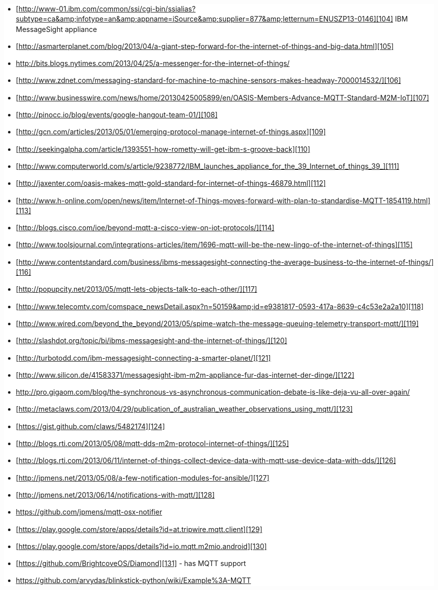 * [http://www-01.ibm.com/common/ssi/cgi-bin/ssialias?subtype=ca&amp;infotype=an&amp;appname=iSource&amp;supplier=877&amp;letternum=ENUSZP13-0146][104] IBM MessageSight appliance

* [http://asmarterplanet.com/blog/2013/04/a-giant-step-forward-for-the-internet-of-things-and-big-data.html][105]
* http://bits.blogs.nytimes.com/2013/04/25/a-messenger-for-the-internet-of-things/
* [http://www.zdnet.com/messaging-standard-for-machine-to-machine-sensors-makes-headway-7000014532/][106]

* [http://www.businesswire.com/news/home/20130425005899/en/OASIS-Members-Advance-MQTT-Standard-M2M-IoT][107]
* [http://pinocc.io/blog/events/google-hangout-team-01/][108]

* [http://gcn.com/articles/2013/05/01/emerging-protocol-manage-internet-of-things.aspx][109]
* [http://seekingalpha.com/article/1393551-how-rometty-will-get-ibm-s-groove-back][110]
* [http://www.computerworld.com/s/article/9238772/IBM_launches_appliance_for_the_39_Internet_of_things_39_][111]
* [http://jaxenter.com/oasis-makes-mqtt-gold-standard-for-internet-of-things-46879.html][112]
* [http://www.h-online.com/open/news/item/Internet-of-Things-moves-forward-with-plan-to-standardise-MQTT-1854119.html][113]
* [http://blogs.cisco.com/ioe/beyond-mqtt-a-cisco-view-on-iot-protocols/][114]
* [http://www.toolsjournal.com/integrations-articles/item/1696-mqtt-will-be-the-new-lingo-of-the-internet-of-things][115]
* [http://www.contentstandard.com/business/ibms-messagesight-connecting-the-average-business-to-the-internet-of-things/][116]
* [http://popupcity.net/2013/05/mqtt-lets-objects-talk-to-each-other/][117]
* [http://www.telecomtv.com/comspace_newsDetail.aspx?n=50159&amp;id=e9381817-0593-417a-8639-c4c53e2a2a10][118]
* [http://www.wired.com/beyond_the_beyond/2013/05/spime-watch-the-message-queuing-telemetry-transport-mqtt/][119]
* [http://slashdot.org/topic/bi/ibms-messagesight-and-the-internet-of-things/][120]
* [http://turbotodd.com/ibm-messagesight-connecting-a-smarter-planet/][121]
* [http://www.silicon.de/41583371/messagesight-ibm-m2m-appliance-fur-das-internet-der-dinge/][122]


* http://pro.gigaom.com/blog/the-synchronous-vs-asynchronous-communication-debate-is-like-deja-vu-all-over-again/


* [http://metaclaws.com/2013/04/29/publication_of_australian_weather_observations_using_mqtt/][123]
* [https://gist.github.com/claws/5482174][124]

* [http://blogs.rti.com/2013/05/08/mqtt-dds-m2m-protocol-internet-of-things/][125]
* [http://blogs.rti.com/2013/06/11/internet-of-things-collect-device-data-with-mqtt-use-device-data-with-dds/][126]


* [http://jpmens.net/2013/05/08/a-few-notification-modules-for-ansible/][127]
* [http://jpmens.net/2013/06/14/notifications-with-mqtt/][128]
* https://github.com/jpmens/mqtt-osx-notifier

* [https://play.google.com/store/apps/details?id=at.tripwire.mqtt.client][129]
* [https://play.google.com/store/apps/details?id=io.mqtt.m2mio.android][130]

* [https://github.com/BrightcoveOS/Diamond][131] - has MQTT support

* https://github.com/arvydas/blinkstick-python/wiki/Example%3A-MQTT


[1]: %5Cl%20%22id.pv16kf464tpc%22
[2]: https://github.com/m2mIO/mqtt-websocket-bridge
[3]: https://github.com/dobermai/paho-publish-subscribe
[4]: https://github.com/dobermai/android-mqtt-push
[5]: http://jason-sherman.blogspot.co.uk/2012/08/android-mqtt-with-activemq.html
[6]: https://github.com/jsherman1/android-mqtt-demo
[7]: http://java.dzone.com/articles/android-mqtt-activemq
[8]: http://channel9.msdn.com/coding4fun/blog/Your-house-11-Netduinos-and-the-Cloud
[9]: http://www.youtube.com/watch?v=xyHgDRap-rs
[10]: http://wordpress.meulenhoff.org/?p=472
[11]: http://mosquitto.org/js/mosquitto-1.1.js
[12]: https://github.com/dsell/weatheralert2mqqt
[13]: https://github.com/dsell/quote2mqtt
[14]: https://github.com/dsell/mqtt2sms
[15]: https://github.com/dsell/mqtt2notify
[16]: https://github.com/dsell/metar2mqtt
[17]: https://github.com/dsell/cc2mqtt
[18]: https://github.com/ot4i/mqtt-client-connector/
[19]: http://lodge.glasgownet.com/2012/09/23/mqtt-republishing-itch/
[20]: https://github.com/radekg/log4mqtt
[21]: https://github.com/jobytaffey/mqtt-serial-router
[22]: http://blog.hekkers.net/2012/10/28/realtime-data-with-mosquitto-apache-and-mod_websocket_mosquitto/
[23]: https://github.com/kylegordon/mqtt-owfs-temp
[24]: http://jpmens.net/2013/03/10/visualizing-energy-consumption-with-mqtt/
[25]: https://github.com/mcollina/mosca
[26]: https://github.com/mcollina/qest
[27]: https://github.com/mcollina/ascoltatori
[28]: http://www.redbooks.ibm.com/abstracts/sg248054.html
[29]: http://developer.appcelerator.com/questions/search/mqtt
[30]: http://liu.diva-portal.org/smash/record.jsf?pid=diva2:582352
[31]: http://blog.hekkers.net/2013/02/24/plcbus-as-serious-test-case-for-all/
[32]: http://www.jamesrobertson.eu/snippets/2013/mar/08/introducing-the-mqtt-gem.html
[33]: http://www.jamesrobertson.eu/pysnippets/2013/mar/08/listening-for-a-gpio-pin-state-ch.html
[34]: http://www.youtube.com/watch?v=QusIOcBlV2Y
[35]: http://ceit.uq.edu.au/content/ceit-temperature-sensing-network-visualisation
[36]: http://www.youtube.com/watch?v=URweWTr3-vw
[37]: http://www.youtube.com/watch?v=-KNPXPmx88E
[38]: http://www.youtube.com/watch?v=PfKAv4a1gqU
[39]: http://www.youtube.com/watch?v=MyIxH8NZlbk
[40]: https://github.com/feabhas/MQTT-c-pub-sub
[41]: http://mark.mckillen.com/2013/03/mqtt-client-on-the-carambola-using-lua/
[42]: http://www.cloudhomesecurity.com/
[43]: http://www.symantec.com/connect/blogs/internet-things-opportunity-threat-and-inevitability
[44]: https://github.com/jpmens/mqtt2graphite
[45]: https://github.com/pradeepfdo/mqtt-transport
[46]: https://www.ibm.com/developerworks/mydeveloperworks/blogs/hickmat/entry/lcd_driver_part_3_messages_via_mqtt27?lang=en
[47]: https://www.ibm.com/developerworks/mydeveloperworks/blogs/hickmat/entry/lcd_driver_part_4_pulling_it_all_together62?lang=en
[48]: http://www.domotiga.nl/projects/domotiga
[49]: http://www.wrox.com/WileyCDA/WroxTitle/Professional-Android-Open-Accessory-Programming-with-Arduino.productCd-1118454766.html
[50]: https://github.com/cmassicot/P2PMQTT_Arduino_Libraries
[51]: https://github.com/aoabook/WroxAccessories
[52]: https://github.com/emqtt/qmqtt
[53]: https://github.com/m2mIO/node-2lemetry
[54]: https://github.com/m2mIO/mqttIO-objC
[55]: https://github.com/geeksareforlife/ChatLog
[56]: https://github.com/stormboy/whims
[57]: http://www.beechamresearch.com/article.aspx?id=4
[58]: https://gist.github.com/oojah/5188913
[59]: https://gist.github.com/andypiper/5248501
[60]: http://www.ibm.com/developerworks/library/mo-aim1303-working-with-worklight-3/index.html
[61]: http://blog.bitreactive.com/2013/03/mqtt-example.html
[62]: http://reference.bitreactive.com/examples/mqtt
[63]: http://blocks.bitreactive.com/#/library/_iVDkMOJLEeGulKFN7xtCsw/1.3.0
[64]: https://gist.github.com/Elwell/1780878
[65]: http://www.m2mevolution.com/topics/m2mevolution/articles/320209-getting-message-big-data.htm
[66]: http://blog.m2mevolution.com/2013/01/ibm-interview-about-mqtt-being-used-for-m2m.html
[67]: https://www.ibm.com/developerworks/mydeveloperworks/blogs/c565c720-fe84-4f63-873f-607d87787327/entry/podcast_how_to_enable_messaging_for_your_ios_application1?lang=en_us
[68]: https://www.ibm.com/developerworks/mydeveloperworks/blogs/c565c720-fe84-4f63-873f-607d87787327/entry/getting_up_and_running_with_mobile_messaging_for_android1?lang=en_us
[69]: https://github.com/flukso/lua-mosquitto
[70]: https://www.flukso.net/content/mosquitto-fluksometer
[71]: http://cdn.cache.stickmanventures.com/presentations/eclipsecon2013/
[72]: https://github.com/justinribeiro/ReplicatorG
[73]: http://electronicdesign.com/embedded/use-lua-develop-m2m-embedded-applications
[74]: http://tinkerman.eldiariblau.net/the-rentalito/
[75]: https://github.com/xoseperez/rentalito
[76]: http://androiddev.orkitra.com/?p=34882
[77]: http://www.hivemq.com/
[78]: https://gist.github.com/mschulz/5251466
[79]: http://smart421.wordpress.com/2013/03/27/excerpts-from-march-2013-wug-at-ibm-south-bank-london/
[80]: https://gist.github.com/njh/5256694
[81]: http://it-republik.de/jaxenter/artikel/Alles-ist-fragmentiert-aber-jeder-moechte-das-Internet-der-Dinge.-5822.html
[82]: http://www.youtube.com/playlist?list=PLy7t4z5SYNaT1ytthRHpBiyug2quym2Yc
[83]: https://github.com/gdubya/mqtt-notification-plugin
[84]: https://github.com/bluewindthings/sql-to-html
[85]: https://github.com/Snadde/infotainment
[86]: https://github.com/josegonzalez/beaver
[87]: https://github.com/latproc/mquino
[88]: https://github.com/latproc/latproc
[89]: http://tinkerman.eldiariblau.net/mqtt-topic-naming-convention/
[90]: https://m2mqtt.codeplex.com/
[91]: http://github.com/andypiper/pistate
[92]: https://github.com/dakiri/mqttArduino
[93]: http://pradeepfernando.blogspot.co.uk/2013/04/mqtt-transport-for-axis2synapse.html
[94]: http://www.drdobbs.com/jvm/netrexx-the-original-jvm-scripting-langu/240149819
[95]: https://github.com/swilliams-vmw/mod-paho-mqtt
[96]: https://github.com/PigoDev/ExampleMQTTclient
[97]: https://github.com/oskarhagberg/MosquittoHunting
[98]: https://github.com/dc-square/paho-wildcard-subscriber
[99]: https://github.com/hugoferreira/things-at-home
[100]: http://www.hivemq.com/mqtt-sql-database/
[101]: https://github.com/sskaje/mqtt
[102]: https://github.com/dchote/mqttjsonResponder
[103]: http://www.youtube.com/watch?v=oS3zqQgK0QQ
[104]: http://www-01.ibm.com/common/ssi/cgi-bin/ssialias?subtype=ca&amp;infotype=an&amp;appname=iSource&amp;supplier=877&amp;letternum=ENUSZP13-0146
[105]: http://asmarterplanet.com/blog/2013/04/a-giant-step-forward-for-the-internet-of-things-and-big-data.html
[106]: http://www.zdnet.com/messaging-standard-for-machine-to-machine-sensors-makes-headway-7000014532/
[107]: http://www.businesswire.com/news/home/20130425005899/en/OASIS-Members-Advance-MQTT-Standard-M2M-IoT
[108]: http://pinocc.io/blog/events/google-hangout-team-01/
[109]: http://gcn.com/articles/2013/05/01/emerging-protocol-manage-internet-of-things.aspx
[110]: http://seekingalpha.com/article/1393551-how-rometty-will-get-ibm-s-groove-back
[111]: http://www.computerworld.com/s/article/9238772/IBM_launches_appliance_for_the_39_Internet_of_things_39_
[112]: http://jaxenter.com/oasis-makes-mqtt-gold-standard-for-internet-of-things-46879.html
[113]: http://www.h-online.com/open/news/item/Internet-of-Things-moves-forward-with-plan-to-standardise-MQTT-1854119.html
[114]: http://blogs.cisco.com/ioe/beyond-mqtt-a-cisco-view-on-iot-protocols/
[115]: http://www.toolsjournal.com/integrations-articles/item/1696-mqtt-will-be-the-new-lingo-of-the-internet-of-things
[116]: http://www.contentstandard.com/business/ibms-messagesight-connecting-the-average-business-to-the-internet-of-things/
[117]: http://popupcity.net/2013/05/mqtt-lets-objects-talk-to-each-other/
[118]: http://www.telecomtv.com/comspace_newsDetail.aspx?n=50159&amp;id=e9381817-0593-417a-8639-c4c53e2a2a10
[119]: http://www.wired.com/beyond_the_beyond/2013/05/spime-watch-the-message-queuing-telemetry-transport-mqtt/
[120]: http://slashdot.org/topic/bi/ibms-messagesight-and-the-internet-of-things/
[121]: http://turbotodd.com/ibm-messagesight-connecting-a-smarter-planet/
[122]: http://www.silicon.de/41583371/messagesight-ibm-m2m-appliance-fur-das-internet-der-dinge/
[123]: http://metaclaws.com/2013/04/29/publication_of_australian_weather_observations_using_mqtt/
[124]: https://gist.github.com/claws/5482174
[125]: http://blogs.rti.com/2013/05/08/mqtt-dds-m2m-protocol-internet-of-things/
[126]: http://blogs.rti.com/2013/06/11/internet-of-things-collect-device-data-with-mqtt-use-device-data-with-dds/
[127]: http://jpmens.net/2013/05/08/a-few-notification-modules-for-ansible/
[128]: http://jpmens.net/2013/06/14/notifications-with-mqtt/
[129]: https://play.google.com/store/apps/details?id=at.tripwire.mqtt.client
[130]: https://play.google.com/store/apps/details?id=io.mqtt.m2mio.android
[131]: https://github.com/BrightcoveOS/Diamond
[132]: https://github.com/marcelomogi/MQTT
[133]: http://www.awareframework.com/home/mqtt/
[134]: http://www.stephensonstrategies.com/ibms-messagesight-mastering-iots-huge-data-volumes/
[135]: https://github.com/willem4ever/mod_websocket_mosquitto
[136]: http://spin.atomicobject.com/2012/11/27/portable-ruby-bit-twiddling-with-unpack/
[137]: https://github.com/englishm/potty_growler
[138]: https://github.com/franklovecchio/walden-monitor
[139]: http://www.ekito.fr/people/?p=2969
[140]: http://forkbomb-blog.de/2013/mqtt-irc-botbridge
[141]: https://github.com/dobermai/mqtt-irc-bot
[142]: http://www.hivemq.com/overview-of-mqtt-client-tools/
[143]: https://github.com/jpmens/twitter2mqtt
[144]: http://kuziel.info/home-made/home-automation/ethermega/
[145]: https://vimeo.com/67952626
[146]: http://blog.hekkers.net/2013/06/01/roowifi-node-js-and-mqtt-working-together/comment-page-1/
[147]: http://www.embedded101.com/Blogs/PaoloPatierno/tabid/106/entryid/332/MQTT-and-Net-Micro-Framework-with-Netduino-Plus-board-a-simple-alarm-system.aspx
[148]: http://openmicros.org/index.php/articles/94-ciseco-product-documentation/raspberry-pi/301-pi-lite-mqtt-example
[149]: http://www.banym.de/linux/try-the-hivemq-mqtt-broker-on-centos-6-x
[150]: http://forkbomb-blog.de/2013/mqtt-table-football-with-arduino-raspberry-pi-and-websockets
[151]: https://immixgroup.adobeconnect.com/_a826602649/p3mhmz9957g?launcher=false&amp;fcsContent=true&amp;pbMode=normal
[152]: http://electronicdesign.com/mobile/mqtt-will-enable-internet-things
[153]: http://thebln.com/2013/07/andy-stanford-clark-ibm-on-trajectories-for-the-internet-of-things/
[154]: http://forums.netduino.com/index.php?/topic/9111-mqtt-and-net-micro-framework-with-netduino-plus-board-a-simple-alarm-system/
[155]: http://mobilebit.wordpress.com/2013/05/14/mqtt-sensor-fabric/
[156]: https://speakerdeck.com/onyame/messaging-for-the-internet-of-things
[157]: http://sensatic.net/uncategorized/mqtt-over-websocket-transport-in-activemq.html
[158]: http://justinribeiro.com/chronicle/2013/07/07/weekend-fun-google-glass-controlling-a-network-connected-arduino/
[159]: https://github.com/jenkinsci/mqtt-notification-plugin
[160]: http://scargill.wordpress.com/2013/07/08/mqtt-on-arduino/
[161]: https://gist.github.com/matbor/5931466
[162]: http://www.pushtechnology.com/2013/07/09/breaking-rules/
[163]: https://github.com/pidster-dot-org/mqtt-shell
[164]: https://github.com/M2MConnections/mqtt-ws
[165]: https://github.com/spring-projects/spring-integration-extensions/tree/master/spring-integration-mqtt
[166]: https://github.com/jaredhanson/tomaquet
[167]: http://blogs.mulesoft.org/lightweight-publishsubscribe-with-mule-and-mqtt/
[168]: http://www.engadget.com/2013/07/10/sprint-velocity-service-bus/
[169]: http://www.forbes.com/sites/alexkonrad/2013/07/10/ibm-sprint-connected-cars-partnership/
[170]: http://gigaom.com/2013/07/09/sprint-ibm-want-to-connect-your-phone-to-your-car-through-the-cloud/
[171]: http://www.hivemq.com/monitoring-hivemq-mqtt-broker-graphite-collectl/
[172]: http://pub.dartlang.org/packages/mqtt
[173]: https://www.ibm.com/developerworks/community/blogs/c565c720-fe84-4f63-873f-607d87787327/entry/mqtt_security
[174]: http://mosquitto.org/2013/07/authentication-plugins/
[175]: https://github.com/sskaje/mosquitto_auth_plugin_md5
[176]: https://github.com/sebaroesch/mosquitto_auth_plugin_pg_md5
[177]: https://github.com/jpmens/mosquitto-redis-auth
[178]: https://github.com/brc859844/mosquitto-auth-plugin-keystone
[179]: http://blog.malcolmsparks.com/?p=134
[180]: http://channel9.msdn.com/coding4fun/blog/Machine-2-Machine-with-a-MQTT-Net-Library
[181]: http://readwrite.com/2013/06/14/whats-holding-up-the-internet-of-things
[182]: https://www.ibm.com/developerworks/community/blogs/c565c720-fe84-4f63-873f-607d87787327/entry/coming_soon_ibm_messagesight_for_developers?lang=en
[183]: https://www.ibm.com/developerworks/community/blogs/c565c720-fe84-4f63-873f-607d87787327/entry/ibm_messagesight_for_developers_is_here?lang=en
[184]: http://www.youtube.com/watch?v=Ze33VXbMYYg
[185]: https://github.com/SteveUpton/ksp-mqtt
[186]: http://electrictea.co.uk/pimc
[187]: http://electrictea.co.uk/projects/mcmqtt
[188]: https://github.com/ajtag/ReallifeRedstone
[189]: https://github.com/Arnauld/broadcast
[190]: http://www.hivemq.com/full-featured-mqtt-client-browser/
[191]: http://blog.hekkers.net/2013/08/22/btraced-raspberry-pi-node-js-mqtt-to-build-your-own-gps-tracking-system/
[192]: https://pypi.python.org/pypi/mqtt-watchdir/1.3
[193]: http://jahbromo.blogspot.co.uk/2013/08/mosquitto-mqtt-push-solution-in-android.html
[194]: http://artofcoding.nl/entry/mqtt-a-message-bridge
[195]: https://www.ibm.com/developerworks/community/blogs/messaging/entry/steps_to_configure_connectivity_between_websphere_mq_and_ibm_messagesight?lang=en
[196]: https://github.com/yods/mqtt-demo
[197]: http://m2m.demos.ibm.com:9080/worklight/apps/services/preview/Traffic/common/0/default/Traffic.html?ip=5.153.17.243&amp;port=25001&amp;lang=zombie
[198]: http://blog.hekkers.net/2013/08/31/driver-progress-and-useful-tools/
[199]: https://github.com/hideyukisaito/ofxMosquitto
[200]: http://www.hivemq.com/install-hivemq-macosx-homebrew/
[201]: http://www.hivemq.com/mqtt-over-websockets-with-hivemq/
[202]: http://www.hivemq.com/build-javascript-mqtt-web-application/
[203]: http://www.hivemq.com/mqtt-message-log-plugin-released/
[204]: http://jpmens.net/2013/10/23/the-hivemq-mqtt-broker/
[205]: http://jpmens.net/2013/10/21/an-extremely-small-device/
[206]: https://devcenter.heroku.com/articles/cloudmqtt
[207]: http://java.dzone.com/articles/apache-activemq-59-one
[208]: https://www.ibm.com/developerworks/community/blogs/sowhatfordevs/entry/using_mqtt_protocol_advantages_over_http_in_mobile_application_development5?lang=en
[209]: http://www-01.ibm.com/support/docview.wss?rs=171&amp;uid=swg24033580&amp;loc=en_US&amp;cs=utf-8&amp;lang=en&amp;CT=ISM0057
[210]: http://helloworld.naver.com/helloworld/1846
[211]: http://www.opensensors.io/
[212]: http://devblog.blackberry.com/2013/10/enterprise-mobile-computing-with-blackberry-10-apps-and-the-internet-of-things-protocol-mqtt-part-1/
[213]: http://devblog.blackberry.com/2013/11/enterprise-mobile-computing-with-blackberry-10-apps-and-the-internet-of-things-protocol-mqtt-part-2/
[214]: http://ekkescorner.wordpress.com/2013/10/31/m2m-mqtt-eclipsecon/
[215]: https://github.com/blackberry/Cascades-Community-Samples/tree/master/Mqtt
[216]: https://github.com/blackberry/Cascades-Community-Samples/tree/master/TestMqtt
[217]: https://github.com/dasling
[218]: http://lx-group.com.au/lx-group-discusses-mqtt-and-how-it-works-for-the-internet-of-things/
[219]: https://npmjs.org/package/mqtt-rpc
[220]: https://github.com/gebhardm/energyhacks
[221]: http://www.youtube.com/watch?v=paOvDkI76OY
[222]: https://github.com/remakeelectric/mqtt-malaria
[223]: http://floriansblog.wordpress.com/2013/10/14/sharky-jnect-on-beaglebone-with-eclipse-paho/
[224]: https://github.com/puntoverde/mqtt-infrastructure
[225]: https://github.com/puntoverde/talk_mqtt_javascript
[226]: https://github.com/sushack/pi_sensor_mqtt
[227]: https://github.com/sushack/mqtt2couch
[228]: https://github.com/ErCoder/mqtt
[229]: https://github.com/tommybobbins/PiThermostat
[230]: https://github.com/wowsoso/mqtts
[231]: https://github.com/pda1982/Quaxo_MQTT_LabVIEW
[232]: https://github.com/emqtt/emqtt
[233]: https://github.com/menudoproblema/Wireshark-MQTT
[234]: http://www.youtube.com/watch?v=60dWJIVJkzI
[235]: http://chrislarson.me/blog/using-mqtt-connect-arduino-internet-things
[236]: https://github.com/processone/tsung/pull/67
[237]: https://github.com/TheThingSystem/steward
[238]: http://www.infoq.com/articles/practical-mqtt-with-paho
[239]: http://iot-datamodels.blogspot.co.uk/2013/10/a-modular-open-source-platform-for-web.html
[240]: http://m2m.demos.ibm.com/
[241]: http://m2m.demos.ibm.com/mqttclient/
[242]: https://gist.github.com/peplin/6730538
[243]: http://smetj.net/anything-to-mqtt.html
[244]: https://github.com/jpmens/check-mqtt
[245]: https://github.com/atilaneves/mqtt
[246]: https://github.com/mgdm/Mosquitto-PHP
[247]: https://github.com/ZiCog/mqtt-free-pascal
[248]: https://github.com/matbor/mqtt2xbmc-notifications
[249]: http://everywarecloud.eurotech.com/doc/ECDevGuide/v3.0a/3.01-MQTT-Intro.asp
[250]: http://www.messagehandler.net/home/gateway
[251]: http://mobilebit.wordpress.com/2013/11/02/cloud-enable-genivi-tizen-agl-in-5-minutes-via-mqtt/
[252]: http://mobilebit.wordpress.com/2013/10/11/mqtt-for-genivi-tizen-automotive-grade-linux/
[253]: http://mobilebit.wordpress.com/2013/09/25/protobuf-mqtt-yummy-fast/
[254]: http://forkbomb-blog.de/2013/eclipsecon-2013
[255]: http://www.theftspy.com/en/start
[256]: http://www.iotprimer.com/2013/11/iot-protocol-wars-mqtt-vs-coap-vs-xmpp.html
[257]: https://docs.google.com/document/d/1_kTNkl84o_yoC56dzFfkYHoHuepINP3nDNokycXINXI/edit?pli=1
[258]: http://ianskerrett.wordpress.com/2013/11/14/are-telcos-missing-the-developer-community-in-m2m-and-iot/
[259]: http://pzf.fremantle.org/2013/11/using-oauth-20-with-mqtt.html
[260]: http://connectid.blogspot.ca/2013/11/oauth-binding-for-mqtt.html
[261]: http://connectid.blogspot.ca/2013/11/client-authentication-in-mqtt.html
[262]: http://www.send2press.com/newswire/Fast-and-Easy-Internet-of-Everything-OEM-Development-RoweBots-Unison-RTOS-with-Texas-Instruments-Tiva-Microcontrollers_2013-11-1113-002.shtml
[263]: https://github.com/i-DAT/mqttArduinoTemplate
[264]: https://github.com/jfarcher/HA_Switch_MQTT
[265]: http://jaxenter.de/artikel/MQTT-glaenzt-bei-Push-basierter-Kommunikation-169041
[266]: http://www.youtube.com/watch?v=P9IEnpi4-Ycn
[267]: http://www.embedded101.com/Blogs/PaoloPatierno/tabid/106/entryid/377/Internet-of-Things-MQTT-with-2lemetry-platform.aspx
[268]: http://blog.openpicus.com/2013/11/mqtt-on-flyport-lets-do-it-together.html
[269]: https://github.com/PowerDNS/mqtt-spawn
[270]: https://www.youtube.com/watch?v=EppA-eira60
[271]: http://jaxenter.com/mqtt-shines-in-push-based-communication.1-49076.html
[272]: http://forkbomb-blog.de/2013/installing-a-hivemq-mqtt-server-on-aws-ec2-with-enabled-websockets
[273]: http://j0nnymac.wordpress.com/2013/11/29/hilarious-fruit-themed-hacking-with-mqtt-messagesight-and-the-internet-of-things-at-the-hackfest/
[274]: https://www.youtube.com/watch?v=LZFNZcRhIQ8
[275]: http://www.remotemagazine.com/main/message-oriented-middleware-the-future-of-scada/
[276]: http://jaxenter.com/why-take-on-a-cloud-broker-service-49016.html
[277]: https://github.com/OpenSensorsIO/azondi
[278]: http://www.slideshare.net/dobermai/m2m-for-java-developers-mqtt-with-eclipse-paho
[279]: http://www.slideshare.net/ultrasonic/android-push-server-mqtt
[280]: http://www.slideshare.net/tdotrob/20130226-how-personal-is-your-cloud
[281]: http://www.slideshare.net/dobermai/bringing-m2m-to-the-web-with-paho-connecting-java-devices-and-online-dashboards-with-mqtt
[282]: http://www.slideshare.net/RealTimeInnovations/comparison-of-mqtt-and-dds-as-m2m-protocols-for-the-internet-of-things
[283]: http://electronicdesign.com/embedded/understanding-protocols-behind-internet-things
[284]: http://www.layer7tech.com/blogs/index.php/ending-the-iot-protocol-wars/
[285]: https://lists.oasis-open.org/archives/mqtt-comment/
[286]: https://lists.oasis-open.org/archives/mqtt/
[287]: https://www.oasis-open.org/committees/tc_home.php?wg_abbrev=mqtt
[288]: https://www.oasis-open.org/news/pr/oasis-members-to-advance-mqtt-standard-for-m2m-iot-reliable-messaging
[289]: http://nodered.org
[290]: http://davejlocke.wordpress.com/2013/10/14/14/
[291]: http://node-red.github.io
[292]: http://www.youtube.com/watch?v=OrgxLl9AaHI
[293]: http://www.zurich.ibm.com/sys/energy/middleware.html
[294]: https://github.com/njh/mqtts-tools
[295]: https://github.com/njh/ruby-em-mqtts
[296]: https://github.com/njh/EtherCardMQTTS
[297]: https://github.com/X13home/X13.devices
[298]: https://github.com/icivico/ArduinoMQTTS
[299]: https://github.com/TomoakiYAMAGUCHI/MQTT-S
[300]: http://www.erlang-factory.com/conference/ErlangUserConference2013/speakers/ZviAvraham
[301]: https://www.erlang-factory.com/upload/presentations/807/ZviMQTTS_for_EUC2013.pdf
[302]: http://www.amazon.co.uk/Publish-Subscribe-Systems-Communications-Distributed/dp/1119951542
[303]: http://www.eweek.com/enterprise-apps/eclipse-foundations-m2m-internet-of-things-efforts-gain-momentum/
[304]: http://jaxenter.com/discussing-m2m-at-eclipse-with-ian-skerrett-and-benjamin-cabe-47852.html
[305]: http://jaxenter.com/the-eclipse-m2m-universe-47799.html
[306]: http://www.mobile-devices.com/our-products/c4-obd2-dongle/
[307]: https://www.flukso.net/content/r223-release-notes
[308]: https://www.flukso.net/content/mqtt-mq-telemetry-transport
[309]: https://github.com/adamvr/MQTT.js
[310]: http://xenqtt.sourceforge.net/
[311]: https://github.com/jmesnil/MQTTKit
[312]: https://github.com/jmesnil/MQTTExample
[313]: http://clojuremqtt.info/
[314]: https://github.com/clojurewerkz/machine_head/
[315]: https://github.com/Tingenek/tcl-mqtt
[316]: http://jpmens.net/2013/08/14/latitude-longitude-mqttitude/
